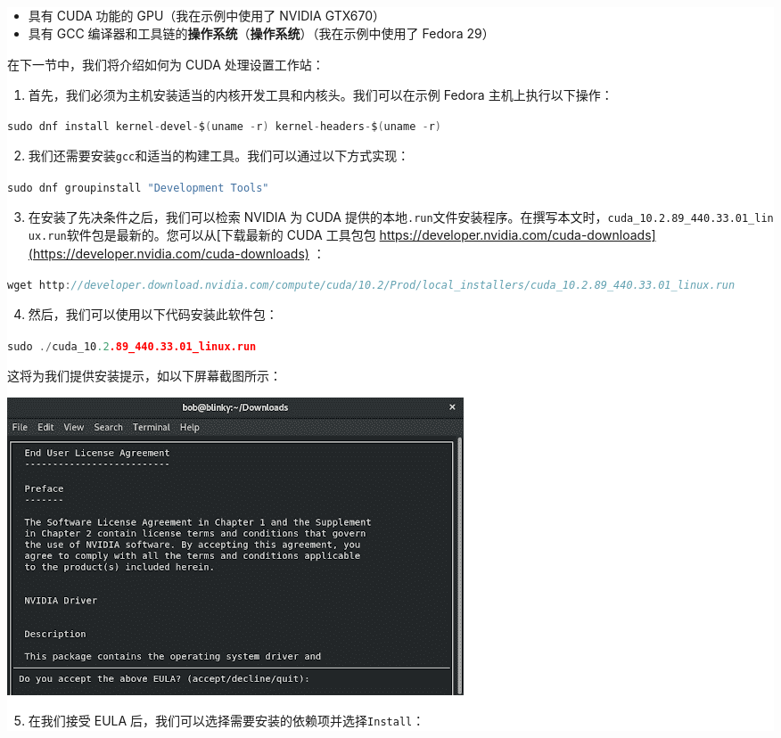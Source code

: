 *   具有 CUDA 功能的 GPU（我在示例中使用了 NVIDIA GTX670）
*   具有 GCC 编译器和工具链的**操作系统**（**操作系统**）（我在示例中使用了 Fedora 29）

在下一节中，我们将介绍如何为 CUDA 处理设置工作站：

1.  首先，我们必须为主机安装适当的内核开发工具和内核头。我们可以在示例 Fedora 主机上执行以下操作：

```go
sudo dnf install kernel-devel-$(uname -r) kernel-headers-$(uname -r)
```

2.  我们还需要安装`gcc`和适当的构建工具。我们可以通过以下方式实现：

```go
sudo dnf groupinstall "Development Tools"
```

3.  在安装了先决条件之后，我们可以检索 NVIDIA 为 CUDA 提供的本地`.run`文件安装程序。在撰写本文时，`cuda_10.2.89_440.33.01_linux.run`软件包是最新的。您可以从[下载最新的 CUDA 工具包包 https://developer.nvidia.com/cuda-downloads](https://developer.nvidia.com/cuda-downloads) ：

```go
wget http://developer.download.nvidia.com/compute/cuda/10.2/Prod/local_installers/cuda_10.2.89_440.33.01_linux.run
```

4.  然后，我们可以使用以下代码安装此软件包：

```go
sudo ./cuda_10.2.89_440.33.01_linux.run
```

这将为我们提供安装提示，如以下屏幕截图所示：

![](img/0e949b8a-966e-4ceb-b0d4-c9cb23c4e84b.png)

5.  在我们接受 EULA 后，我们可以选择需要安装的依赖项并选择`Install`：
